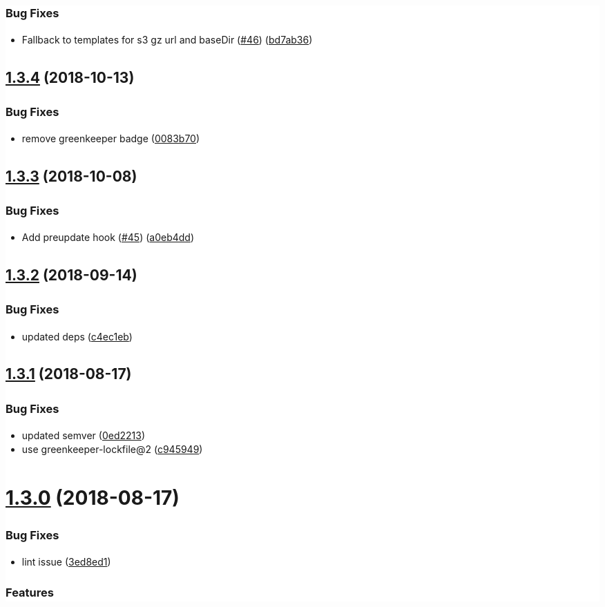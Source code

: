 
### Bug Fixes

* Fallback to templates for s3 gz url and baseDir ([#46](https://github.com/oclif/plugin-update/issues/46)) ([bd7ab36](https://github.com/oclif/plugin-update/commit/bd7ab36))

## [1.3.4](https://github.com/oclif/plugin-update/compare/v1.3.3...v1.3.4) (2018-10-13)


### Bug Fixes

* remove greenkeeper badge ([0083b70](https://github.com/oclif/plugin-update/commit/0083b70))

## [1.3.3](https://github.com/oclif/plugin-update/compare/v1.3.2...v1.3.3) (2018-10-08)


### Bug Fixes

* Add preupdate hook ([#45](https://github.com/oclif/plugin-update/issues/45)) ([a0eb4dd](https://github.com/oclif/plugin-update/commit/a0eb4dd))

## [1.3.2](https://github.com/oclif/plugin-update/compare/v1.3.1...v1.3.2) (2018-09-14)


### Bug Fixes

* updated deps ([c4ec1eb](https://github.com/oclif/plugin-update/commit/c4ec1eb))

## [1.3.1](https://github.com/oclif/plugin-update/compare/v1.3.0...v1.3.1) (2018-08-17)


### Bug Fixes

* updated semver ([0ed2213](https://github.com/oclif/plugin-update/commit/0ed2213))
* use greenkeeper-lockfile@2 ([c945949](https://github.com/oclif/plugin-update/commit/c945949))

# [1.3.0](https://github.com/oclif/plugin-update/compare/v1.2.14...v1.3.0) (2018-08-17)


### Bug Fixes

* lint issue ([3ed8ed1](https://github.com/oclif/plugin-update/commit/3ed8ed1))


### Features
